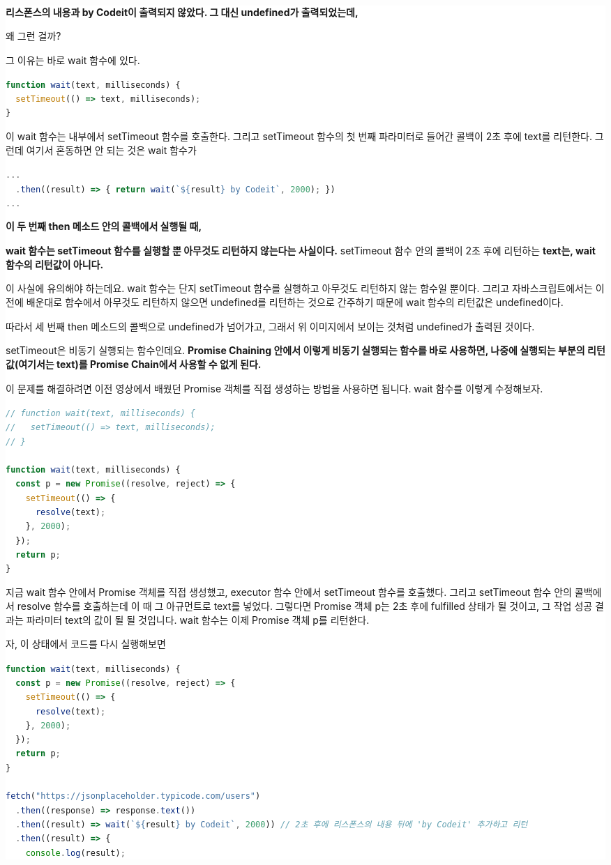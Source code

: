 **리스폰스의 내용과 by Codeit이 출력되지 않았다. 그 대신 undefined가 출력되었는데,**

왜 그런 걸까?

그 이유는 바로 wait 함수에 있다.

```js
function wait(text, milliseconds) {
  setTimeout(() => text, milliseconds);
}
```

이 wait 함수는 내부에서 setTimeout 함수를 호출한다. 그리고 setTimeout 함수의 첫 번째 파라미터로 들어간 콜백이 2초 후에 text를 리턴한다. 그런데 여기서 혼동하면 안 되는 것은 wait 함수가

```js
...
  .then((result) => { return wait(`${result} by Codeit`, 2000); })
...
```

**이 두 번째 then 메소드 안의 콜백에서 실행될 때,**

**wait 함수는 setTimeout 함수를 실행할 뿐 아무것도 리턴하지 않는다는 사실이다.**
setTimeout 함수 안의 콜백이 2초 후에 리턴하는 **text는, wait 함수의 리턴값이 아니다.**

이 사실에 유의해야 하는데요. wait 함수는 단지 setTimeout 함수를 실행하고 아무것도 리턴하지 않는 함수일 뿐이다. 그리고 자바스크립트에서는 이전에 배운대로 함수에서 아무것도 리턴하지 않으면 undefined를 리턴하는 것으로 간주하기 때문에 wait 함수의 리턴값은 undefined이다.

따라서 세 번째 then 메소드의 콜백으로 undefined가 넘어가고, 그래서 위 이미지에서 보이는 것처럼 undefined가 출력된 것이다.

setTimeout은 비동기 실행되는 함수인데요. **Promise Chaining 안에서 이렇게 비동기 실행되는 함수를 바로 사용하면, 나중에 실행되는 부분의 리턴값(여기서는 text)를 Promise Chain에서 사용할 수 없게 된다.**

이 문제를 해결하려면 이전 영상에서 배웠던 Promise 객체를 직접 생성하는 방법을 사용하면 됩니다. wait 함수를 이렇게 수정해보자.

```js
// function wait(text, milliseconds) {
//   setTimeout(() => text, milliseconds);
// }

function wait(text, milliseconds) {
  const p = new Promise((resolve, reject) => {
    setTimeout(() => {
      resolve(text);
    }, 2000);
  });
  return p;
}
```

지금 wait 함수 안에서 Promise 객체를 직접 생성했고, executor 함수 안에서 setTimeout 함수를 호출했다. 그리고 setTimeout 함수 안의 콜백에서 resolve 함수를 호출하는데 이 때 그 아규먼트로 text를 넣었다. 그렇다면 Promise 객체 p는 2초 후에 fulfilled 상태가 될 것이고, 그 작업 성공 결과는 파라미터 text의 값이 될 될 것입니다. wait 함수는 이제 Promise 객체 p를 리턴한다.

자, 이 상태에서 코드를 다시 실행해보면

```js
function wait(text, milliseconds) {
  const p = new Promise((resolve, reject) => {
    setTimeout(() => {
      resolve(text);
    }, 2000);
  });
  return p;
}

fetch("https://jsonplaceholder.typicode.com/users")
  .then((response) => response.text())
  .then((result) => wait(`${result} by Codeit`, 2000)) // 2초 후에 리스폰스의 내용 뒤에 'by Codeit' 추가하고 리턴
  .then((result) => {
    console.log(result);
```